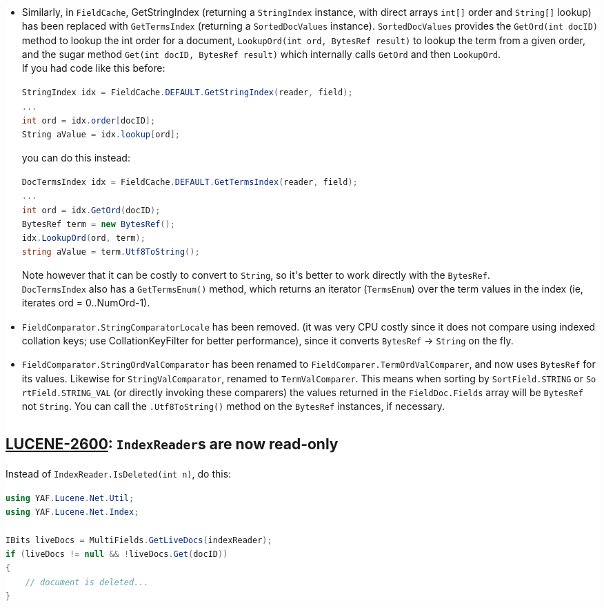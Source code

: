 * Similarly, in `FieldCache`, GetStringIndex (returning a `StringIndex`
  instance, with direct arrays `int[]` order and `String[]` lookup) has
  been replaced with `GetTermsIndex` (returning a
  `SortedDocValues` instance).  `SortedDocValues` provides the
  `GetOrd(int docID)` method to lookup the int order for a document,
  `LookupOrd(int ord, BytesRef result)` to lookup the term from a given
  order, and the sugar method `Get(int docID, BytesRef result)`
  which internally calls `GetOrd` and then `LookupOrd`.<br/>
    If you had code like this before:
    ```cs
    StringIndex idx = FieldCache.DEFAULT.GetStringIndex(reader, field);
    ...
    int ord = idx.order[docID];
    String aValue = idx.lookup[ord];
    ```
    you can do this instead:
    ```cs
    DocTermsIndex idx = FieldCache.DEFAULT.GetTermsIndex(reader, field);
    ...
    int ord = idx.GetOrd(docID);
    BytesRef term = new BytesRef();
    idx.LookupOrd(ord, term);
    string aValue = term.Utf8ToString();
    ```
    Note however that it can be costly to convert to `String`, so it's better to work directly with the `BytesRef`.<br/>
    `DocTermsIndex` also has a `GetTermsEnum()` method, which returns an iterator (`TermsEnum`) over the term values in the index (ie, iterates ord = 0..NumOrd-1).

* `FieldComparator.StringComparatorLocale` has been removed.
  (it was very CPU costly since it does not compare using
  indexed collation keys; use CollationKeyFilter for better
  performance), since it converts `BytesRef` -> `String` on the fly.

* `FieldComparator.StringOrdValComparator` has been renamed to
  `FieldComparer.TermOrdValComparer`, and now uses `BytesRef` for its values.
  Likewise for `StringValComparator`, renamed to `TermValComparer`.
  This means when sorting by `SortField.STRING` or
  `SortField.STRING_VAL` (or directly invoking these comparers) the
  values returned in the `FieldDoc.Fields` array will be `BytesRef` not
  `String`.  You can call the `.Utf8ToString()` method on the `BytesRef`
  instances, if necessary.

## [LUCENE-2600](https://issues.apache.org/jira/browse/LUCENE-2600): `IndexReader`s are now read-only

Instead of `IndexReader.IsDeleted(int n)`, do this:

```cs
using YAF.Lucene.Net.Util;
using YAF.Lucene.Net.Index;

IBits liveDocs = MultiFields.GetLiveDocs(indexReader);
if (liveDocs != null && !liveDocs.Get(docID))
{
    // document is deleted...
}
```
    
